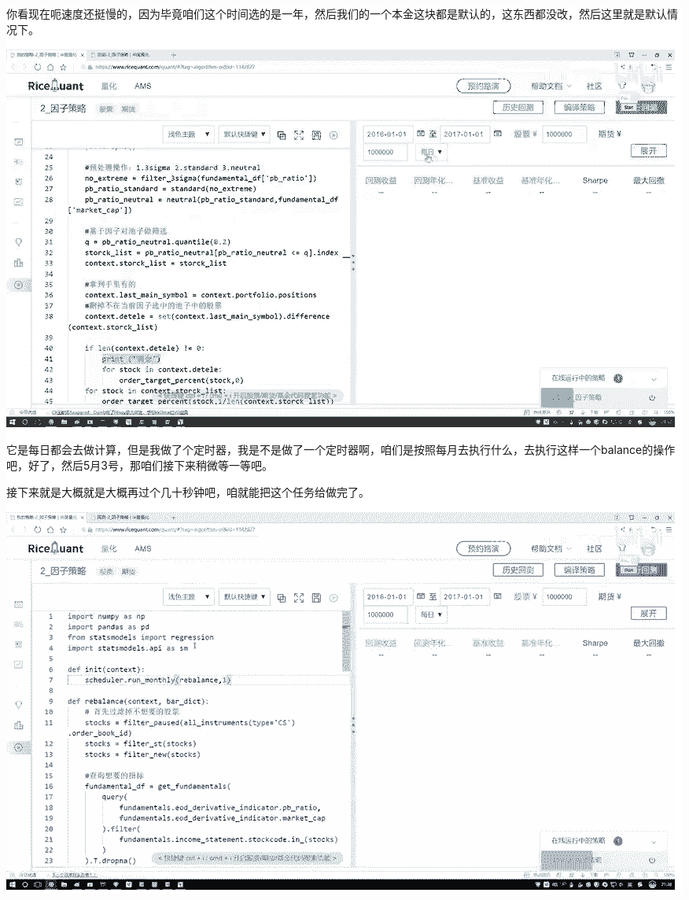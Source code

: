 你看现在呃速度还挺慢的，因为毕竟咱们这个时间选的是一年，然后我们的一个本金这块都是默认的，这东西都没改，然后这里就是默认情况下。



![](img/d1a43cac7c7d73ee5d7a21546db766c2_84.png)

它是每日都会去做计算，但是我做了个定时器，我是不是做了一个定时器啊，咱们是按照每月去执行什么，去执行这样一个balance的操作吧，好了，然后5月3号，那咱们接下来稍微等一等吧。

接下来就是大概就是大概再过个几十秒钟吧，咱就能把这个任务给做完了。

![](img/d1a43cac7c7d73ee5d7a21546db766c2_86.png)
